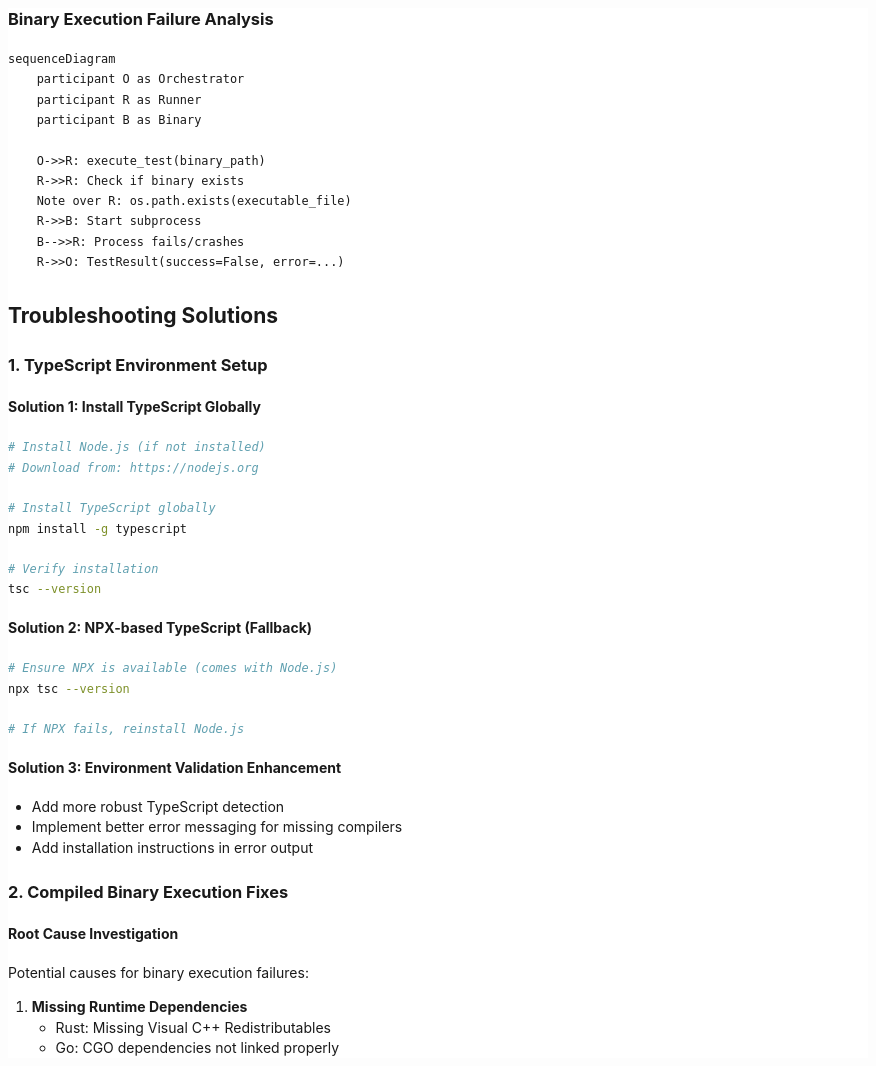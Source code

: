 ### Binary Execution Failure Analysis

```mermaid
sequenceDiagram
    participant O as Orchestrator
    participant R as Runner
    participant B as Binary
    
    O->>R: execute_test(binary_path)
    R->>R: Check if binary exists
    Note over R: os.path.exists(executable_file)
    R->>B: Start subprocess
    B-->>R: Process fails/crashes
    R->>O: TestResult(success=False, error=...)
```

## Troubleshooting Solutions

### 1. TypeScript Environment Setup

#### Solution 1: Install TypeScript Globally
```bash
# Install Node.js (if not installed)
# Download from: https://nodejs.org

# Install TypeScript globally
npm install -g typescript

# Verify installation
tsc --version
```

#### Solution 2: NPX-based TypeScript (Fallback)
```bash
# Ensure NPX is available (comes with Node.js)
npx tsc --version

# If NPX fails, reinstall Node.js
```

#### Solution 3: Environment Validation Enhancement
- Add more robust TypeScript detection
- Implement better error messaging for missing compilers
- Add installation instructions in error output

### 2. Compiled Binary Execution Fixes

#### Root Cause Investigation
Potential causes for binary execution failures:

1. **Missing Runtime Dependencies**
   - Rust: Missing Visual C++ Redistributables
   - Go: CGO dependencies not linked properly

